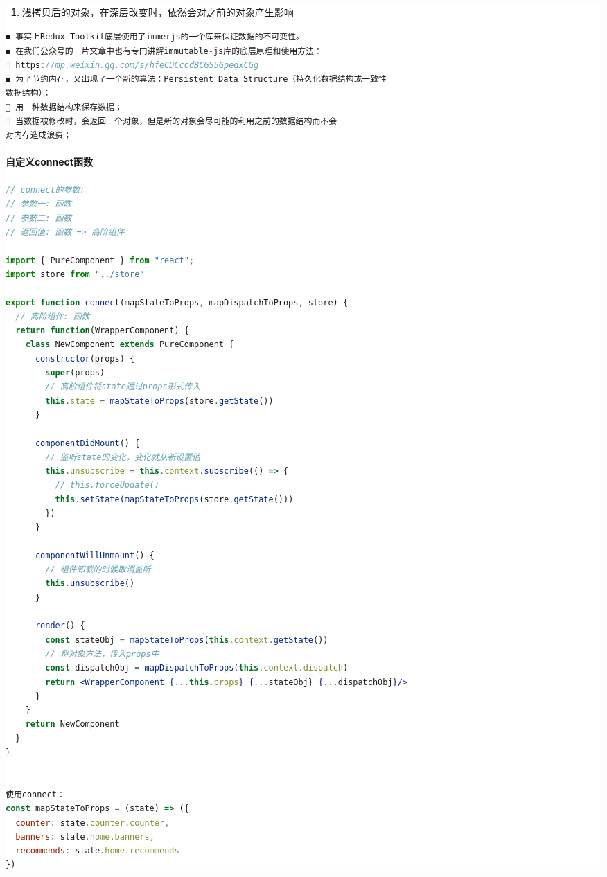 1. 浅拷贝后的对象，在深层改变时，依然会对之前的对象产生影响

```jsx
◼ 事实上Redux Toolkit底层使用了immerjs的一个库来保证数据的不可变性。
◼ 在我们公众号的一片文章中也有专门讲解immutable-js库的底层原理和使用方法：
 https://mp.weixin.qq.com/s/hfeCDCcodBCGS5GpedxCGg
◼ 为了节约内存，又出现了一个新的算法：Persistent Data Structure（持久化数据结构或一致性
数据结构）；
 用一种数据结构来保存数据；
 当数据被修改时，会返回一个对象，但是新的对象会尽可能的利用之前的数据结构而不会
对内存造成浪费；
```

#### 自定义connect函数  

```jsx
// connect的参数:
// 参数一: 函数
// 参数二: 函数
// 返回值: 函数 => 高阶组件

import { PureComponent } from "react";
import store from "../store"

export function connect(mapStateToProps, mapDispatchToProps, store) {
  // 高阶组件: 函数
  return function(WrapperComponent) {
    class NewComponent extends PureComponent {
      constructor(props) {
        super(props)
        // 高阶组件将state通过props形式传入
        this.state = mapStateToProps(store.getState())
      }

      componentDidMount() {
        // 监听state的变化，变化就从新设置值
        this.unsubscribe = this.context.subscribe(() => {
          // this.forceUpdate()
          this.setState(mapStateToProps(store.getState()))
        })
      }

      componentWillUnmount() {
        // 组件卸载的时候取消监听
        this.unsubscribe()
      }

      render() {
        const stateObj = mapStateToProps(this.context.getState())
        // 将对象方法，传入props中
        const dispatchObj = mapDispatchToProps(this.context.dispatch)
        return <WrapperComponent {...this.props} {...stateObj} {...dispatchObj}/>
      }
    }
    return NewComponent
  }
}


使用connect：
const mapStateToProps = (state) => ({
  counter: state.counter.counter,
  banners: state.home.banners,
  recommends: state.home.recommends
})
```